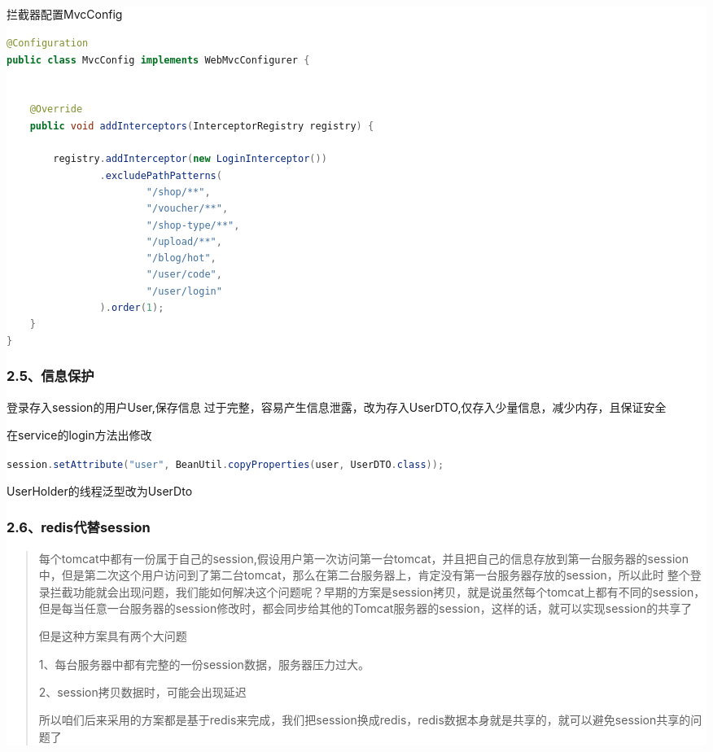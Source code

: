 拦截器配置MvcConfig

```java
@Configuration
public class MvcConfig implements WebMvcConfigurer {


    @Override
    public void addInterceptors(InterceptorRegistry registry) {

        registry.addInterceptor(new LoginInterceptor())
                .excludePathPatterns(
                        "/shop/**",
                        "/voucher/**",
                        "/shop-type/**",
                        "/upload/**",
                        "/blog/hot",
                        "/user/code",
                        "/user/login"
                ).order(1);
    }
}
```

### 2.5、信息保护

登录存入session的用户User,保存信息 过于完整，容易产生信息泄露，改为存入UserDTO,仅存入少量信息，减少内存，且保证安全

在service的login方法出修改

```java
session.setAttribute("user", BeanUtil.copyProperties(user, UserDTO.class));
```

UserHolder的线程泛型改为UserDto

### 2.6、redis代替session

> 每个tomcat中都有一份属于自己的session,假设用户第一次访问第一台tomcat，并且把自己的信息存放到第一台服务器的session中，但是第二次这个用户访问到了第二台tomcat，那么在第二台服务器上，肯定没有第一台服务器存放的session，所以此时 整个登录拦截功能就会出现问题，我们能如何解决这个问题呢？早期的方案是session拷贝，就是说虽然每个tomcat上都有不同的session，但是每当任意一台服务器的session修改时，都会同步给其他的Tomcat服务器的session，这样的话，就可以实现session的共享了
>
> 但是这种方案具有两个大问题
>
> 1、每台服务器中都有完整的一份session数据，服务器压力过大。
>
> 2、session拷贝数据时，可能会出现延迟
>
> 所以咱们后来采用的方案都是基于redis来完成，我们把session换成redis，redis数据本身就是共享的，就可以避免session共享的问题了
